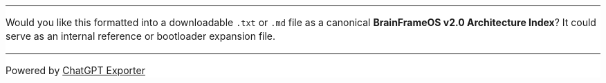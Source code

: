 * * *

Would you like this formatted into a downloadable `.txt` or `.md` file as a canonical **BrainFrameOS v2.0 Architecture Index**? It could serve as an internal reference or bootloader expansion file.



---
Powered by [ChatGPT Exporter](https://www.chatgptexporter.com)